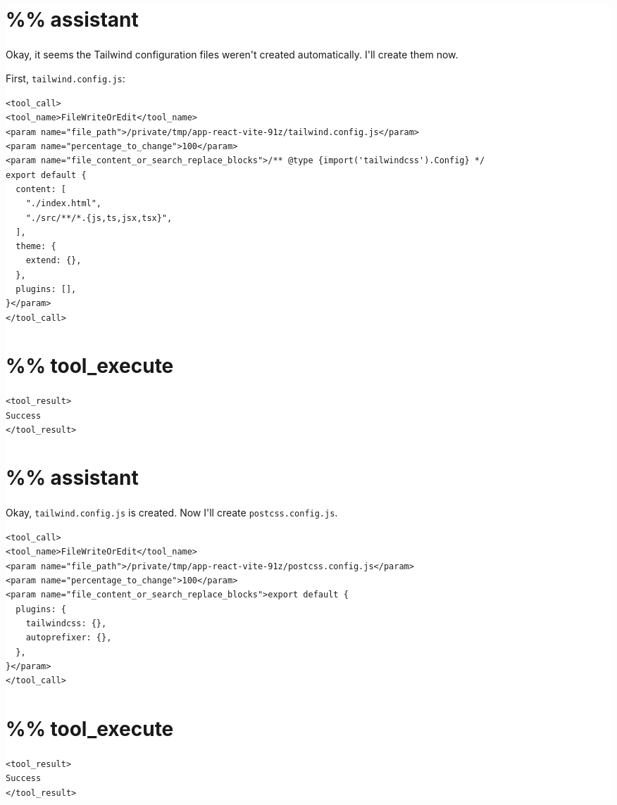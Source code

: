 # %% assistant
Okay, it seems the Tailwind configuration files weren't created automatically. I'll create them now.

First, `tailwind.config.js`:

```tool_call
<tool_call>
<tool_name>FileWriteOrEdit</tool_name>
<param name="file_path">/private/tmp/app-react-vite-91z/tailwind.config.js</param>
<param name="percentage_to_change">100</param>
<param name="file_content_or_search_replace_blocks">/** @type {import('tailwindcss').Config} */
export default {
  content: [
    "./index.html",
    "./src/**/*.{js,ts,jsx,tsx}",
  ],
  theme: {
    extend: {},
  },
  plugins: [],
}</param>
</tool_call>
```

# %% tool_execute
```
<tool_result>
Success
</tool_result>
```

# %% assistant
Okay, `tailwind.config.js` is created. Now I'll create `postcss.config.js`.

```tool_call
<tool_call>
<tool_name>FileWriteOrEdit</tool_name>
<param name="file_path">/private/tmp/app-react-vite-91z/postcss.config.js</param>
<param name="percentage_to_change">100</param>
<param name="file_content_or_search_replace_blocks">export default {
  plugins: {
    tailwindcss: {},
    autoprefixer: {},
  },
}</param>
</tool_call>
```

# %% tool_execute
```
<tool_result>
Success
</tool_result>
```
